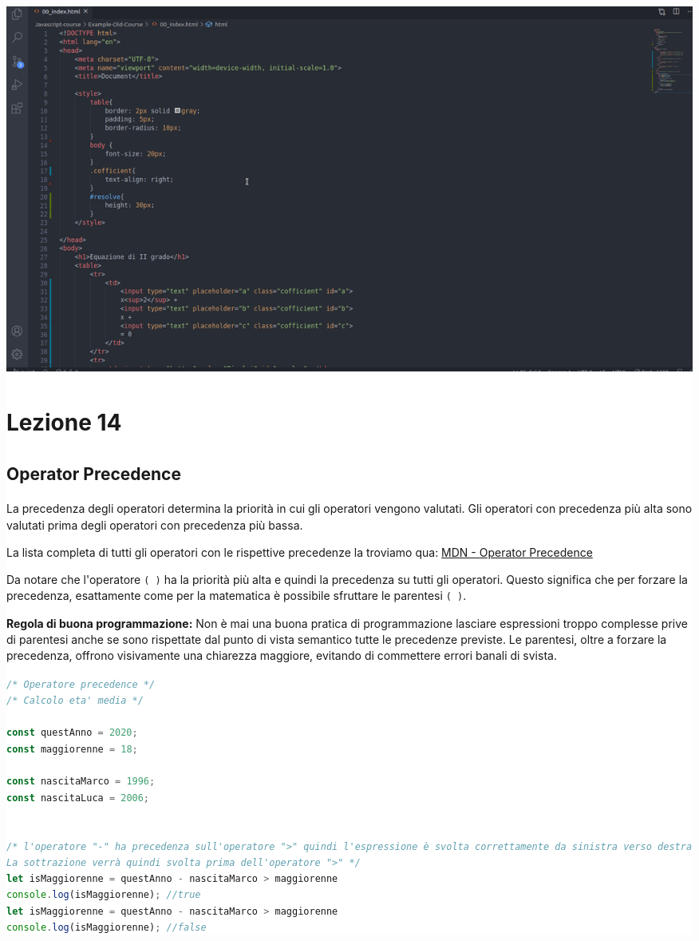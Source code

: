 ![](./images/eqIIgrado.gif)

# Lezione 14

## Operator Precedence

La precedenza degli operatori determina la priorità in cui gli operatori vengono valutati. Gli operatori con precedenza più alta sono valutati prima degli operatori con precedenza più bassa.

La lista completa di tutti gli operatori con le rispettive precedenze la troviamo qua: 
[MDN - Operator Precedence](https://developer.mozilla.org/en-US/docs/Web/JavaScript/Reference/Operators/Operator_Precedence)

Da notare che l'operatore `( )` ha la priorità più alta e quindi la precedenza su tutti gli operatori. Questo significa che per forzare la precedenza, esattamente come per la matematica è possibile sfruttare le parentesi `( )`.

**Regola di buona programmazione:** Non è mai una buona pratica di programmazione lasciare espressioni troppo complesse prive di parentesi anche se sono rispettate dal punto di vista semantico tutte le precedenze previste. Le parentesi, oltre a forzare la precedenza, offrono visivamente una chiarezza maggiore, evitando di commettere errori banali di svista.

```js
/* Operatore precedence */
/* Calcolo eta' media */

const questAnno = 2020;
const maggiorenne = 18;

const nascitaMarco = 1996;
const nascitaLuca = 2006;


/* l'operatore "-" ha precedenza sull'operatore ">" quindi l'espressione è svolta correttamente da sinistra verso destra
La sottrazione verrà quindi svolta prima dell'operatore ">" */
let isMaggiorenne = questAnno - nascitaMarco > maggiorenne
console.log(isMaggiorenne); //true
let isMaggiorenne = questAnno - nascitaMarco > maggiorenne
console.log(isMaggiorenne); //false

```